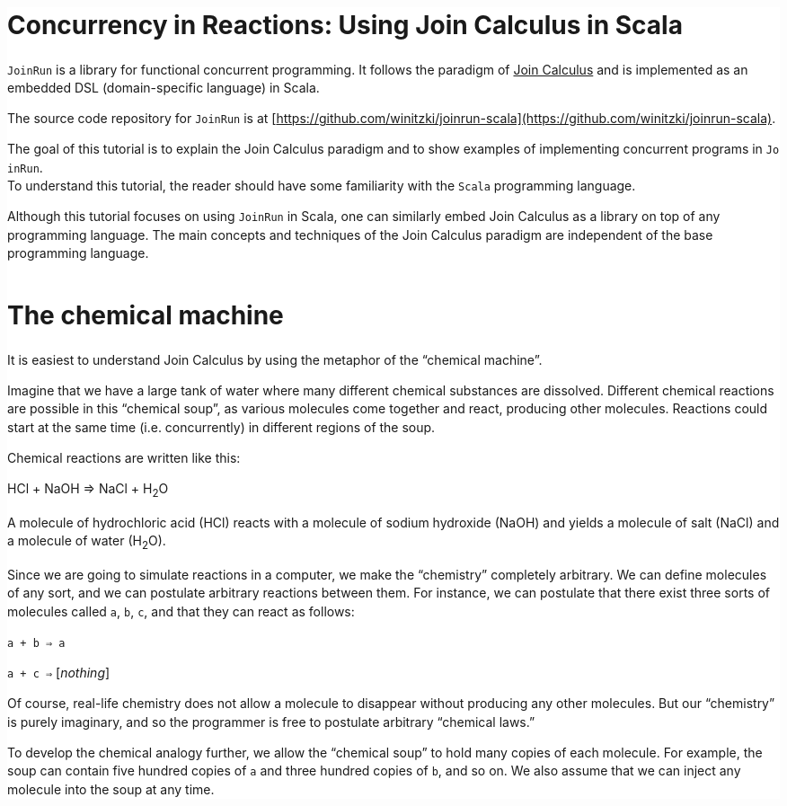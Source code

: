 # Concurrency in Reactions: Using Join Calculus in Scala

`JoinRun` is a library for functional concurrent programming.
It follows the paradigm of [Join Calculus](https://en.wikipedia.org/wiki/Join-calculus) and is implemented as an embedded DSL (domain-specific language) in Scala.

The source code repository for `JoinRun` is at [https://github.com/winitzki/joinrun-scala](https://github.com/winitzki/joinrun-scala).

The goal of this tutorial is to explain the Join Calculus paradigm and to show examples of implementing concurrent programs in `JoinRun`.  
To understand this tutorial, the reader should have some familiarity with the `Scala` programming language.

Although this tutorial focuses on using `JoinRun` in Scala, one can similarly embed Join Calculus as a library on top of any programming language.
The main concepts and techniques of the Join Calculus paradigm are independent of the base programming language.

# The chemical machine

It is easiest to understand Join Calculus by using the metaphor of the “chemical machine”.

Imagine that we have a large tank of water where many different chemical substances are dissolved.
Different chemical reactions are possible in this “chemical soup”, as various molecules come together and react, producing other molecules.
Reactions could start at the same time (i.e. concurrently) in different regions of the soup.

Chemical reactions are written like this:

HCl + NaOH ⇒ NaCl + H<sub>2</sub>O

A molecule of hydrochloric acid (HCl) reacts with a molecule of sodium hydroxide (NaOH) and yields a molecule of salt (NaCl) and a molecule of water (H<sub>2</sub>O).

Since we are going to simulate reactions in a computer, we make the “chemistry” completely arbitrary.
We can define molecules of any sort, and we can postulate arbitrary reactions between them.
For instance, we can postulate that there exist three sorts of molecules called `a`, `b`, `c`, and that they can react as follows:

`a + b ⇒ a`

`a + c ⇒` [_nothing_]

Of course, real-life chemistry does not allow a molecule to disappear without producing any other molecules.
But our “chemistry” is purely imaginary, and so the programmer is free to postulate arbitrary “chemical laws.”

To develop the chemical analogy further, we allow the “chemical soup” to hold many copies of each molecule.
For example, the soup can contain five hundred copies of `a` and three hundred copies of `b`, and so on.
We also assume that we can inject any molecule into the soup at any time.
